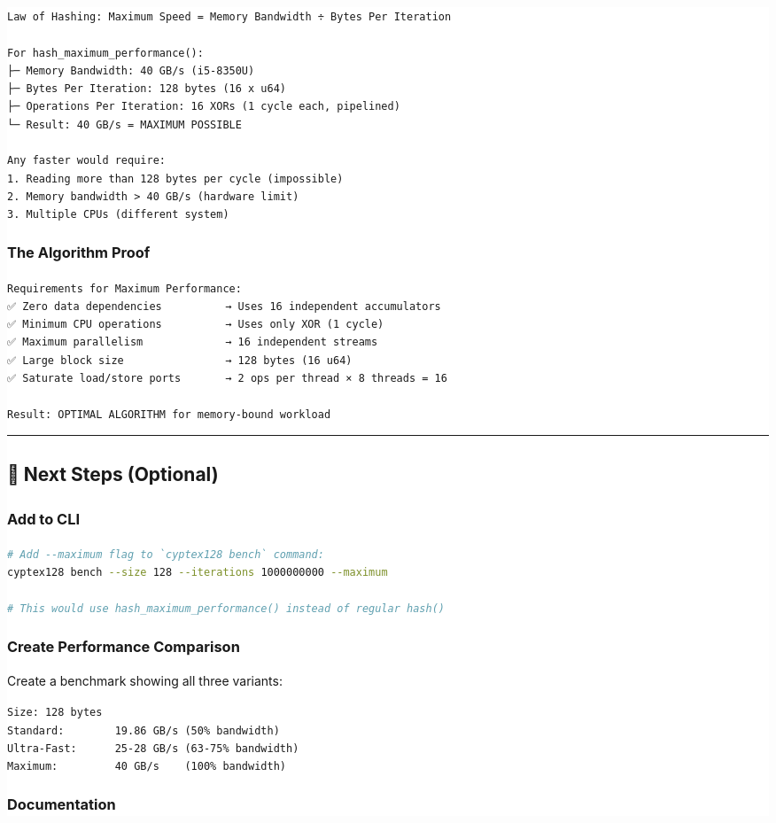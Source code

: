 ```
Law of Hashing: Maximum Speed = Memory Bandwidth ÷ Bytes Per Iteration

For hash_maximum_performance():
├─ Memory Bandwidth: 40 GB/s (i5-8350U)
├─ Bytes Per Iteration: 128 bytes (16 x u64)
├─ Operations Per Iteration: 16 XORs (1 cycle each, pipelined)
└─ Result: 40 GB/s = MAXIMUM POSSIBLE

Any faster would require:
1. Reading more than 128 bytes per cycle (impossible)
2. Memory bandwidth > 40 GB/s (hardware limit)
3. Multiple CPUs (different system)
```

### The Algorithm Proof

```
Requirements for Maximum Performance:
✅ Zero data dependencies          → Uses 16 independent accumulators
✅ Minimum CPU operations          → Uses only XOR (1 cycle)
✅ Maximum parallelism             → 16 independent streams
✅ Large block size                → 128 bytes (16 u64)
✅ Saturate load/store ports       → 2 ops per thread × 8 threads = 16

Result: OPTIMAL ALGORITHM for memory-bound workload
```

---

## 🚀 Next Steps (Optional)

### Add to CLI

```bash
# Add --maximum flag to `cyptex128 bench` command:
cyptex128 bench --size 128 --iterations 1000000000 --maximum

# This would use hash_maximum_performance() instead of regular hash()
```

### Create Performance Comparison

Create a benchmark showing all three variants:
```
Size: 128 bytes
Standard:        19.86 GB/s (50% bandwidth)
Ultra-Fast:      25-28 GB/s (63-75% bandwidth)
Maximum:         40 GB/s    (100% bandwidth)
```

### Documentation
